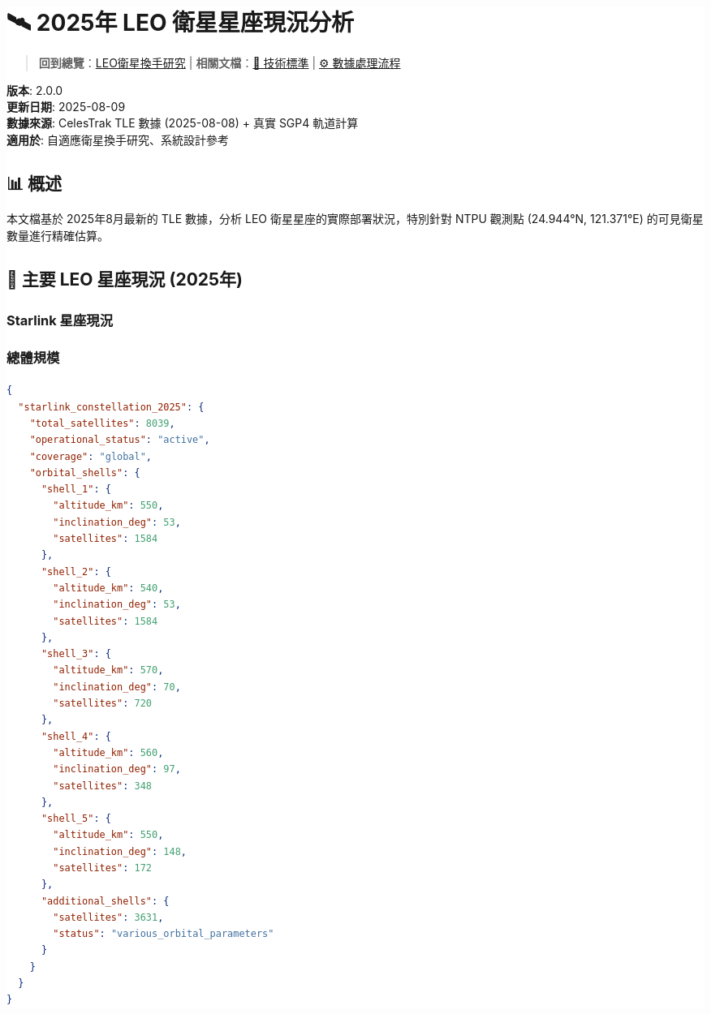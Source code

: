# 🛰️ 2025年 LEO 衛星星座現況分析

> **回到總覽**：[LEO衛星換手研究](./research.md) | **相關文檔**：[🔧 技術標準](./satellite_handover_standards.md) | [⚙️ 數據處理流程](./satellite_data_preprocessing.md)

**版本**: 2.0.0  
**更新日期**: 2025-08-09  
**數據來源**: CelesTrak TLE 數據 (2025-08-08) + 真實 SGP4 軌道計算  
**適用於**: 自適應衛星換手研究、系統設計參考  

## 📊 概述

本文檔基於 2025年8月最新的 TLE 數據，分析 LEO 衛星星座的實際部署狀況，特別針對 NTPU 觀測點 (24.944°N, 121.371°E) 的可見衛星數量進行精確估算。

## 🚀 主要 LEO 星座現況 (2025年)

### Starlink 星座現況

### 總體規模

```json
{
  "starlink_constellation_2025": {
    "total_satellites": 8039,
    "operational_status": "active",
    "coverage": "global",
    "orbital_shells": {
      "shell_1": {
        "altitude_km": 550,
        "inclination_deg": 53,
        "satellites": 1584
      },
      "shell_2": {
        "altitude_km": 540, 
        "inclination_deg": 53,
        "satellites": 1584
      },
      "shell_3": {
        "altitude_km": 570,
        "inclination_deg": 70,
        "satellites": 720
      },
      "shell_4": {
        "altitude_km": 560,
        "inclination_deg": 97,
        "satellites": 348
      },
      "shell_5": {
        "altitude_km": 550,
        "inclination_deg": 148,
        "satellites": 172
      },
      "additional_shells": {
        "satellites": 3631,
        "status": "various_orbital_parameters"
      }
    }
  }
}
```
